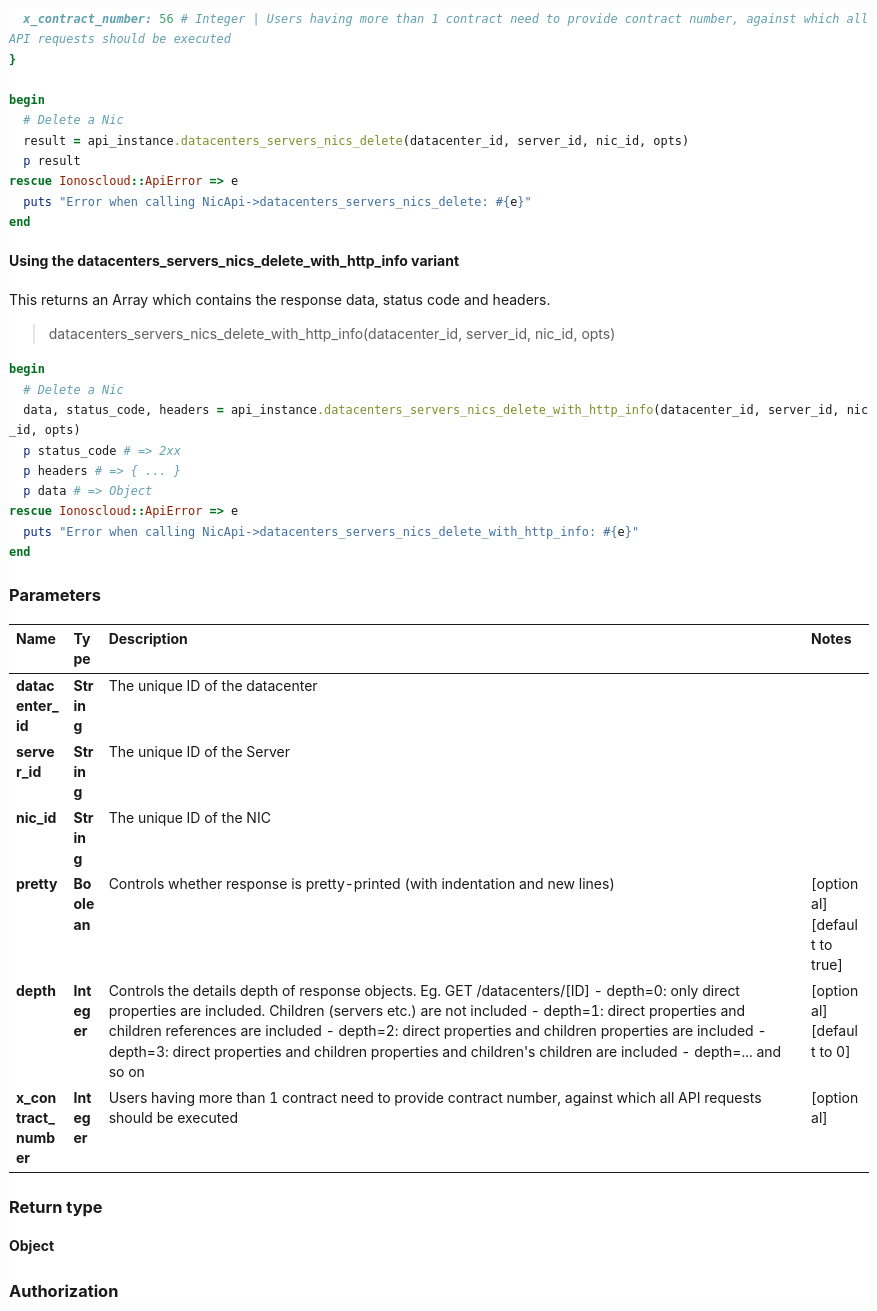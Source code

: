 ```ruby
  x_contract_number: 56 # Integer | Users having more than 1 contract need to provide contract number, against which all API requests should be executed
}

begin
  # Delete a Nic
  result = api_instance.datacenters_servers_nics_delete(datacenter_id, server_id, nic_id, opts)
  p result
rescue Ionoscloud::ApiError => e
  puts "Error when calling NicApi->datacenters_servers_nics_delete: #{e}"
end
```

#### Using the datacenters\_servers\_nics\_delete\_with\_http\_info variant

This returns an Array which contains the response data, status code and headers.

> datacenters\_servers\_nics\_delete\_with\_http\_info\(datacenter\_id, server\_id, nic\_id, opts\)

```ruby
begin
  # Delete a Nic
  data, status_code, headers = api_instance.datacenters_servers_nics_delete_with_http_info(datacenter_id, server_id, nic_id, opts)
  p status_code # => 2xx
  p headers # => { ... }
  p data # => Object
rescue Ionoscloud::ApiError => e
  puts "Error when calling NicApi->datacenters_servers_nics_delete_with_http_info: #{e}"
end
```

### Parameters

| Name | Type | Description | Notes |
| :--- | :--- | :--- | :--- |
| **datacenter\_id** | **String** | The unique ID of the datacenter |  |
| **server\_id** | **String** | The unique ID of the Server |  |
| **nic\_id** | **String** | The unique ID of the NIC |  |
| **pretty** | **Boolean** | Controls whether response is pretty-printed \(with indentation and new lines\) | \[optional\]\[default to true\] |
| **depth** | **Integer** | Controls the details depth of response objects.  Eg. GET /datacenters/\[ID\]  - depth=0: only direct properties are included. Children \(servers etc.\) are not included  - depth=1: direct properties and children references are included  - depth=2: direct properties and children properties are included  - depth=3: direct properties and children properties and children's children are included  - depth=... and so on | \[optional\]\[default to 0\] |
| **x\_contract\_number** | **Integer** | Users having more than 1 contract need to provide contract number, against which all API requests should be executed | \[optional\] |

### Return type

**Object**

### Authorization
